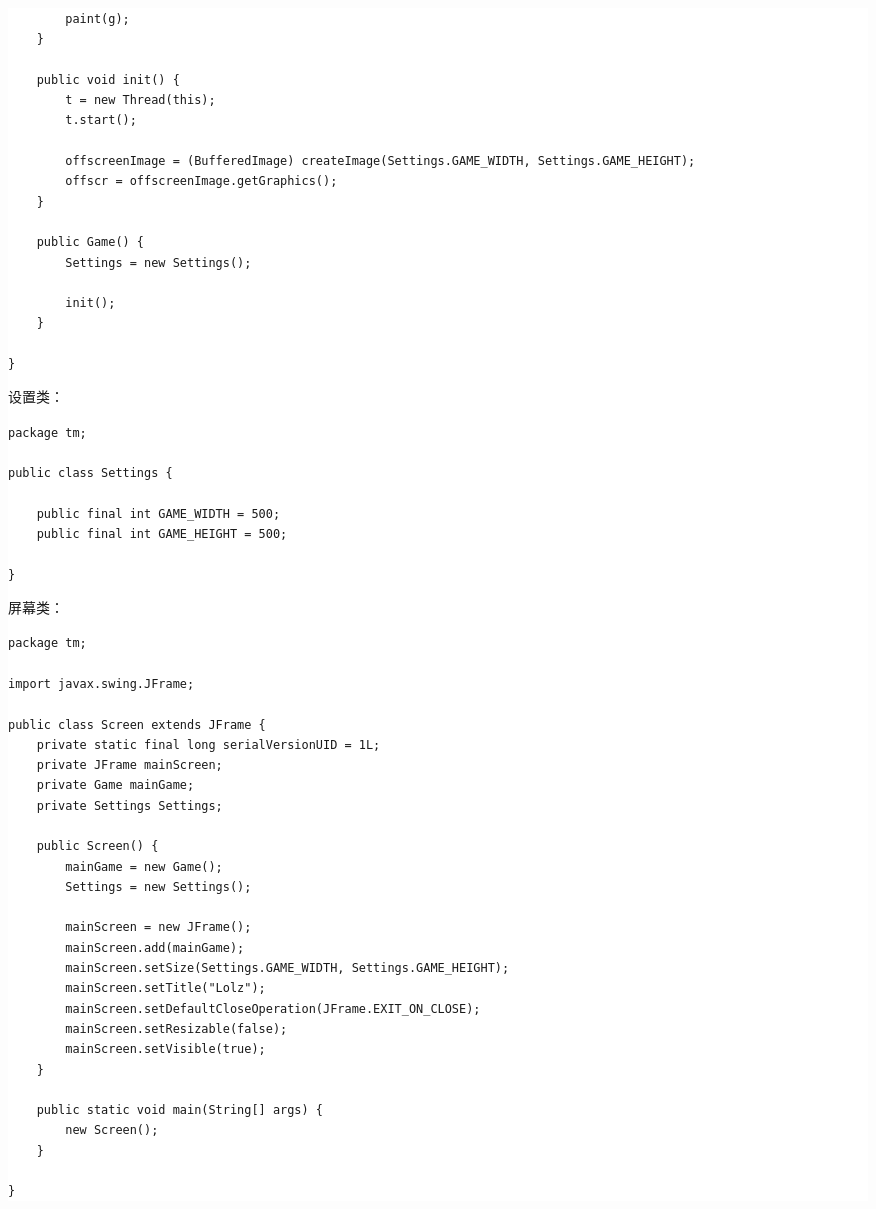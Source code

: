 ```
        paint(g);
    }

    public void init() {
        t = new Thread(this);
        t.start();

        offscreenImage = (BufferedImage) createImage(Settings.GAME_WIDTH, Settings.GAME_HEIGHT);
        offscr = offscreenImage.getGraphics();
    }

    public Game() {
        Settings = new Settings();

        init();
    }

} 
```

设置类：

```
package tm;

public class Settings {

    public final int GAME_WIDTH = 500;
    public final int GAME_HEIGHT = 500;

} 
```

屏幕类：

```
package tm;

import javax.swing.JFrame;

public class Screen extends JFrame {
    private static final long serialVersionUID = 1L;
    private JFrame mainScreen;
    private Game mainGame;
    private Settings Settings;

    public Screen() {
        mainGame = new Game();
        Settings = new Settings();

        mainScreen = new JFrame();
        mainScreen.add(mainGame);
        mainScreen.setSize(Settings.GAME_WIDTH, Settings.GAME_HEIGHT);
        mainScreen.setTitle("Lolz");
        mainScreen.setDefaultCloseOperation(JFrame.EXIT_ON_CLOSE);
        mainScreen.setResizable(false);
        mainScreen.setVisible(true);
    }

    public static void main(String[] args) {
        new Screen();
    }

} 
```
